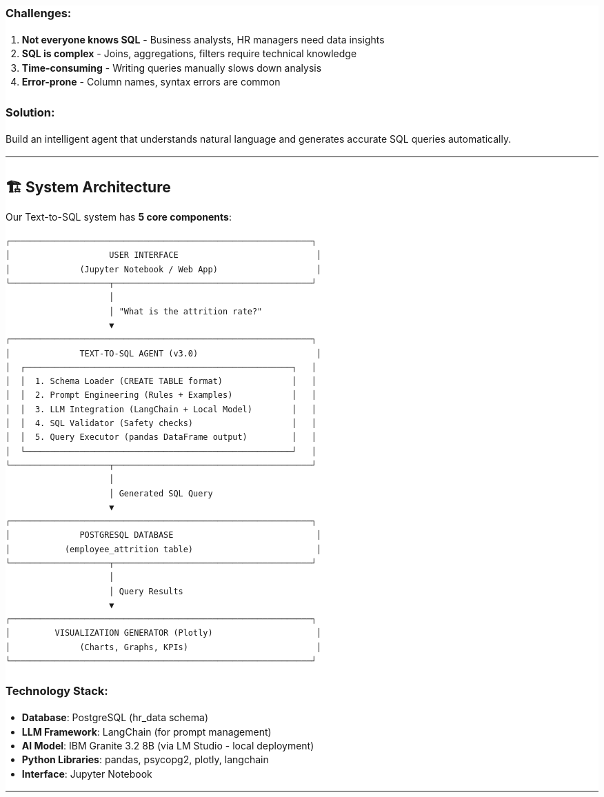 ### Challenges:
1. **Not everyone knows SQL** - Business analysts, HR managers need data insights
2. **SQL is complex** - Joins, aggregations, filters require technical knowledge
3. **Time-consuming** - Writing queries manually slows down analysis
4. **Error-prone** - Column names, syntax errors are common

### Solution:
Build an intelligent agent that understands natural language and generates accurate SQL queries automatically.

---

## 🏗️ System Architecture

Our Text-to-SQL system has **5 core components**:

```
┌─────────────────────────────────────────────────────────────┐
│                    USER INTERFACE                            │
│              (Jupyter Notebook / Web App)                    │
└────────────────────┬────────────────────────────────────────┘
                     │
                     │ "What is the attrition rate?"
                     ▼
┌─────────────────────────────────────────────────────────────┐
│              TEXT-TO-SQL AGENT (v3.0)                        │
│  ┌──────────────────────────────────────────────────────┐   │
│  │  1. Schema Loader (CREATE TABLE format)              │   │
│  │  2. Prompt Engineering (Rules + Examples)            │   │
│  │  3. LLM Integration (LangChain + Local Model)        │   │
│  │  4. SQL Validator (Safety checks)                    │   │
│  │  5. Query Executor (pandas DataFrame output)         │   │
│  └──────────────────────────────────────────────────────┘   │
└────────────────────┬────────────────────────────────────────┘
                     │
                     │ Generated SQL Query
                     ▼
┌─────────────────────────────────────────────────────────────┐
│              POSTGRESQL DATABASE                             │
│           (employee_attrition table)                         │
└────────────────────┬────────────────────────────────────────┘
                     │
                     │ Query Results
                     ▼
┌─────────────────────────────────────────────────────────────┐
│         VISUALIZATION GENERATOR (Plotly)                     │
│              (Charts, Graphs, KPIs)                          │
└─────────────────────────────────────────────────────────────┘
```

### Technology Stack:
- **Database**: PostgreSQL (hr_data schema)
- **LLM Framework**: LangChain (for prompt management)
- **AI Model**: IBM Granite 3.2 8B (via LM Studio - local deployment)
- **Python Libraries**: pandas, psycopg2, plotly, langchain
- **Interface**: Jupyter Notebook

---